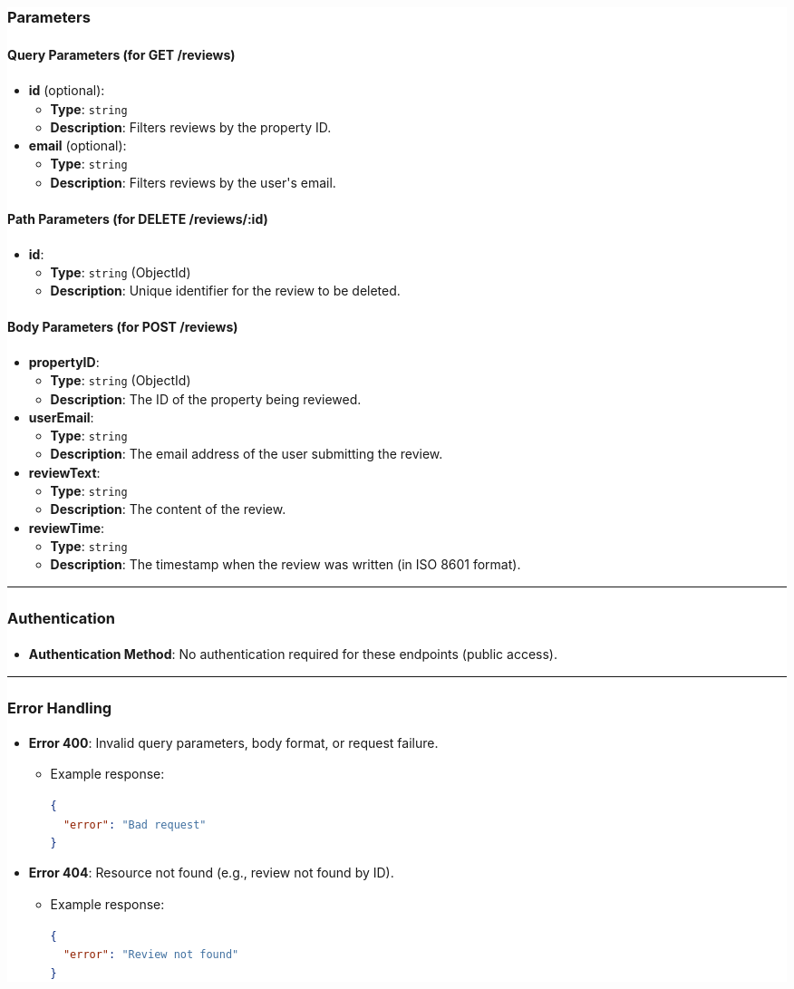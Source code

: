 
### **Parameters**

#### Query Parameters (for GET /reviews)
- **id** (optional): 
  - **Type**: `string`
  - **Description**: Filters reviews by the property ID.
- **email** (optional): 
  - **Type**: `string`
  - **Description**: Filters reviews by the user's email.

#### Path Parameters (for DELETE /reviews/:id)
- **id**: 
  - **Type**: `string` (ObjectId)
  - **Description**: Unique identifier for the review to be deleted.

#### Body Parameters (for POST /reviews)
- **propertyID**:
  - **Type**: `string` (ObjectId)
  - **Description**: The ID of the property being reviewed.
- **userEmail**:
  - **Type**: `string`
  - **Description**: The email address of the user submitting the review.
- **reviewText**:
  - **Type**: `string`
  - **Description**: The content of the review.
- **reviewTime**:
  - **Type**: `string`
  - **Description**: The timestamp when the review was written (in ISO 8601 format).

---

### **Authentication**

- **Authentication Method**: No authentication required for these endpoints (public access).

---

### **Error Handling**

- **Error 400**: Invalid query parameters, body format, or request failure.
  - Example response:
    ```json
    {
      "error": "Bad request"
    }
    ```

- **Error 404**: Resource not found (e.g., review not found by ID).
  - Example response:
    ```json
    {
      "error": "Review not found"
    }
    ```

